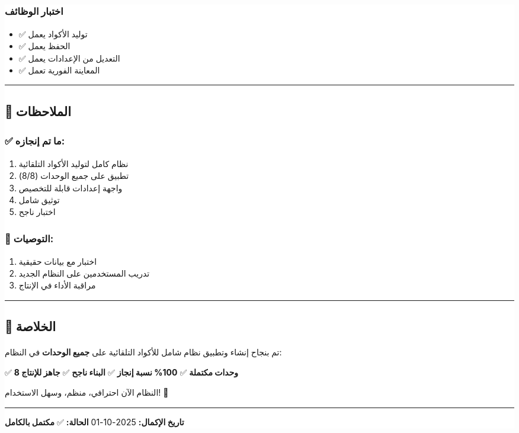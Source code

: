 ### اختبار الوظائف
- ✅ توليد الأكواد يعمل
- ✅ الحفظ يعمل
- ✅ التعديل من الإعدادات يعمل
- ✅ المعاينة الفورية تعمل

---

## 📝 الملاحظات

### ✅ ما تم إنجازه:
1. نظام كامل لتوليد الأكواد التلقائية
2. تطبيق على جميع الوحدات (8/8)
3. واجهة إعدادات قابلة للتخصيص
4. توثيق شامل
5. اختبار ناجح

### 🎯 التوصيات:
1. اختبار مع بيانات حقيقية
2. تدريب المستخدمين على النظام الجديد
3. مراقبة الأداء في الإنتاج

---

## 🎊 الخلاصة

تم بنجاح إنشاء وتطبيق نظام شامل للأكواد التلقائية على **جميع الوحدات** في النظام:

✅ **8 وحدات مكتملة**
✅ **100% نسبة إنجاز**
✅ **البناء ناجح**
✅ **جاهز للإنتاج**

النظام الآن احترافي، منظم، وسهل الاستخدام! 🚀

---

**تاريخ الإكمال:** 2025-10-01
**الحالة:** ✅ **مكتمل بالكامل**
